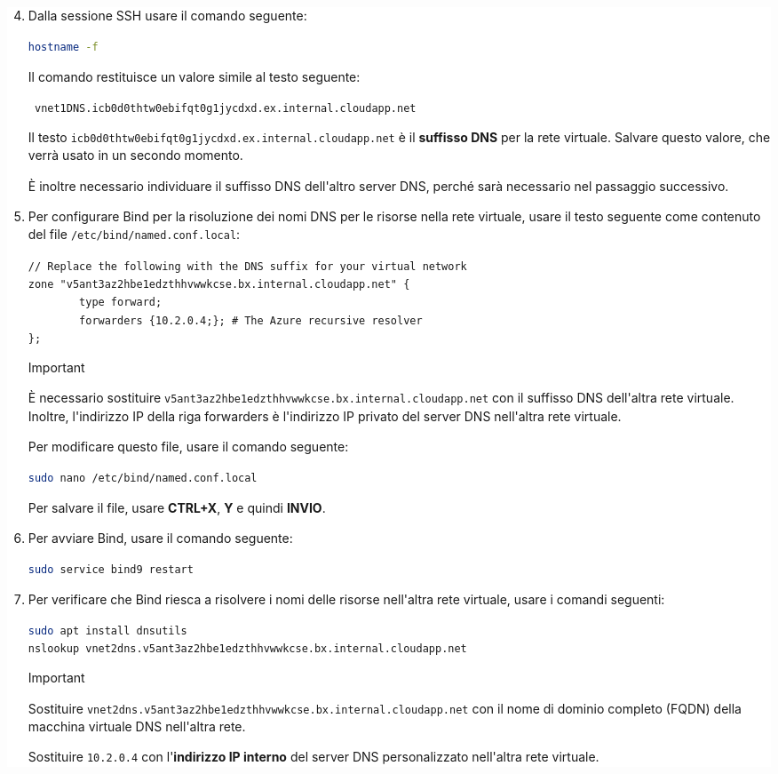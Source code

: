 4. Dalla sessione SSH usare il comando seguente:

    ```bash
    hostname -f
    ```

    Il comando restituisce un valore simile al testo seguente:

        vnet1DNS.icb0d0thtw0ebifqt0g1jycdxd.ex.internal.cloudapp.net

    Il testo `icb0d0thtw0ebifqt0g1jycdxd.ex.internal.cloudapp.net` è il __suffisso DNS__ per la rete virtuale. Salvare questo valore, che verrà usato in un secondo momento.

    È inoltre necessario individuare il suffisso DNS dell'altro server DNS, perché sarà necessario nel passaggio successivo.

5. Per configurare Bind per la risoluzione dei nomi DNS per le risorse nella rete virtuale, usare il testo seguente come contenuto del file `/etc/bind/named.conf.local`:

    ```
    // Replace the following with the DNS suffix for your virtual network
    zone "v5ant3az2hbe1edzthhvwwkcse.bx.internal.cloudapp.net" {
            type forward;
            forwarders {10.2.0.4;}; # The Azure recursive resolver
    };
    ```

    > [!IMPORTANT]  
    > È necessario sostituire `v5ant3az2hbe1edzthhvwwkcse.bx.internal.cloudapp.net` con il suffisso DNS dell'altra rete virtuale. Inoltre, l'indirizzo IP della riga forwarders è l'indirizzo IP privato del server DNS nell'altra rete virtuale.

    Per modificare questo file, usare il comando seguente:

    ```bash
    sudo nano /etc/bind/named.conf.local
    ```

    Per salvare il file, usare __CTRL+X__, __Y__ e quindi __INVIO__.

6. Per avviare Bind, usare il comando seguente:

    ```bash
    sudo service bind9 restart
    ```

7. Per verificare che Bind riesca a risolvere i nomi delle risorse nell'altra rete virtuale, usare i comandi seguenti:

    ```bash
    sudo apt install dnsutils
    nslookup vnet2dns.v5ant3az2hbe1edzthhvwwkcse.bx.internal.cloudapp.net
    ```

    > [!IMPORTANT]  
    > Sostituire `vnet2dns.v5ant3az2hbe1edzthhvwwkcse.bx.internal.cloudapp.net` con il nome di dominio completo (FQDN) della macchina virtuale DNS nell'altra rete.
    >
    > Sostituire `10.2.0.4` con l'__indirizzo IP interno__ del server DNS personalizzato nell'altra rete virtuale.
